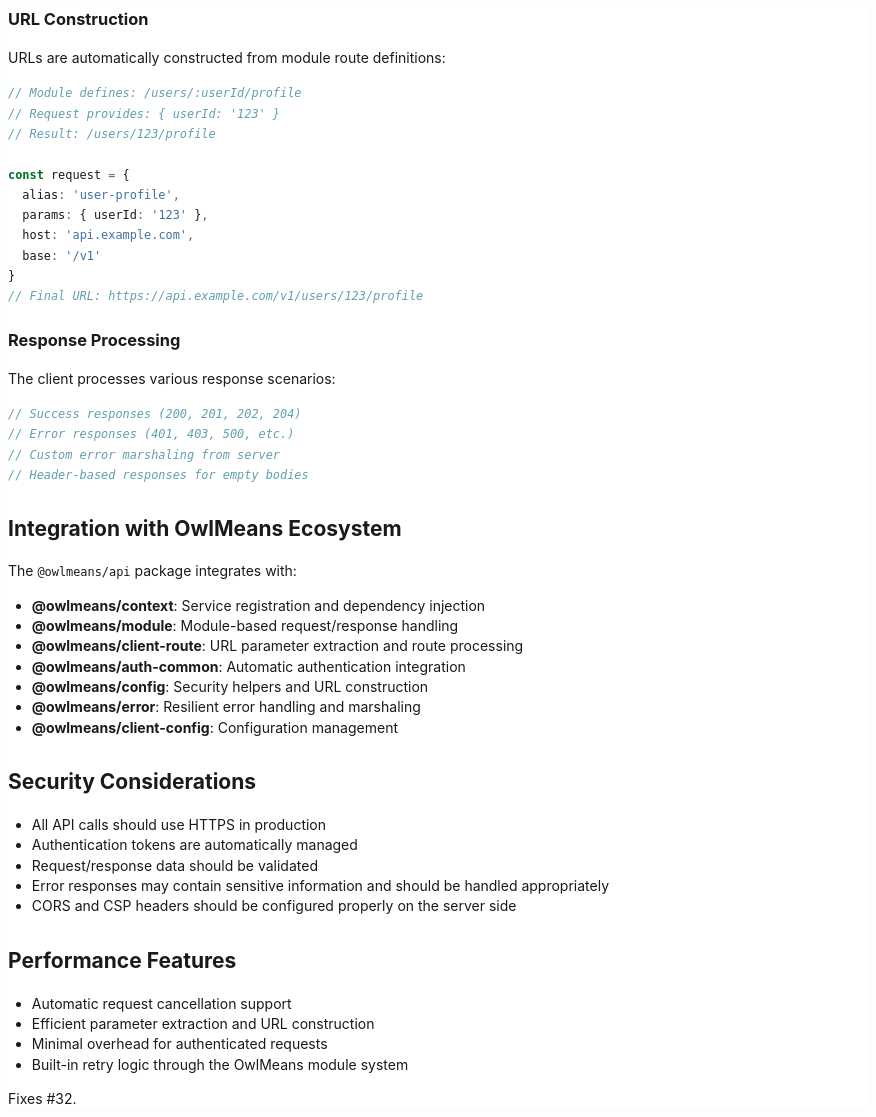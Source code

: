 ```typescript
```

### URL Construction

URLs are automatically constructed from module route definitions:

```typescript
// Module defines: /users/:userId/profile
// Request provides: { userId: '123' }
// Result: /users/123/profile

const request = {
  alias: 'user-profile',
  params: { userId: '123' },
  host: 'api.example.com',
  base: '/v1'
}
// Final URL: https://api.example.com/v1/users/123/profile
```

### Response Processing

The client processes various response scenarios:

```typescript
// Success responses (200, 201, 202, 204)
// Error responses (401, 403, 500, etc.)
// Custom error marshaling from server
// Header-based responses for empty bodies
```

## Integration with OwlMeans Ecosystem

The `@owlmeans/api` package integrates with:

- **@owlmeans/context**: Service registration and dependency injection
- **@owlmeans/module**: Module-based request/response handling
- **@owlmeans/client-route**: URL parameter extraction and route processing
- **@owlmeans/auth-common**: Automatic authentication integration
- **@owlmeans/config**: Security helpers and URL construction
- **@owlmeans/error**: Resilient error handling and marshaling
- **@owlmeans/client-config**: Configuration management

## Security Considerations

- All API calls should use HTTPS in production
- Authentication tokens are automatically managed
- Request/response data should be validated
- Error responses may contain sensitive information and should be handled appropriately
- CORS and CSP headers should be configured properly on the server side

## Performance Features

- Automatic request cancellation support
- Efficient parameter extraction and URL construction
- Minimal overhead for authenticated requests
- Built-in retry logic through the OwlMeans module system

Fixes #32.